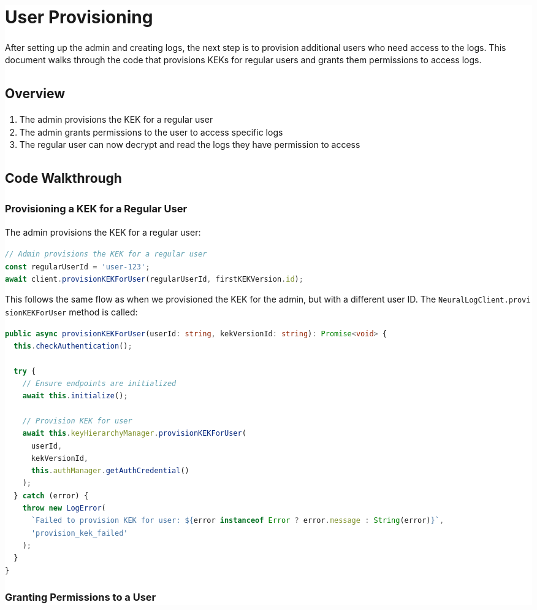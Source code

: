 # User Provisioning

After setting up the admin and creating logs, the next step is to provision additional users who need access to the logs. This document walks through the code that provisions KEKs for regular users and grants them permissions to access logs.

## Overview

1. The admin provisions the KEK for a regular user
2. The admin grants permissions to the user to access specific logs
3. The regular user can now decrypt and read the logs they have permission to access

## Code Walkthrough

### Provisioning a KEK for a Regular User

The admin provisions the KEK for a regular user:

```typescript
// Admin provisions the KEK for a regular user
const regularUserId = 'user-123';
await client.provisionKEKForUser(regularUserId, firstKEKVersion.id);
```

This follows the same flow as when we provisioned the KEK for the admin, but with a different user ID. The `NeuralLogClient.provisionKEKForUser` method is called:

```typescript
public async provisionKEKForUser(userId: string, kekVersionId: string): Promise<void> {
  this.checkAuthentication();

  try {
    // Ensure endpoints are initialized
    await this.initialize();

    // Provision KEK for user
    await this.keyHierarchyManager.provisionKEKForUser(
      userId,
      kekVersionId,
      this.authManager.getAuthCredential()
    );
  } catch (error) {
    throw new LogError(
      `Failed to provision KEK for user: ${error instanceof Error ? error.message : String(error)}`,
      'provision_kek_failed'
    );
  }
}
```

### Granting Permissions to a User
